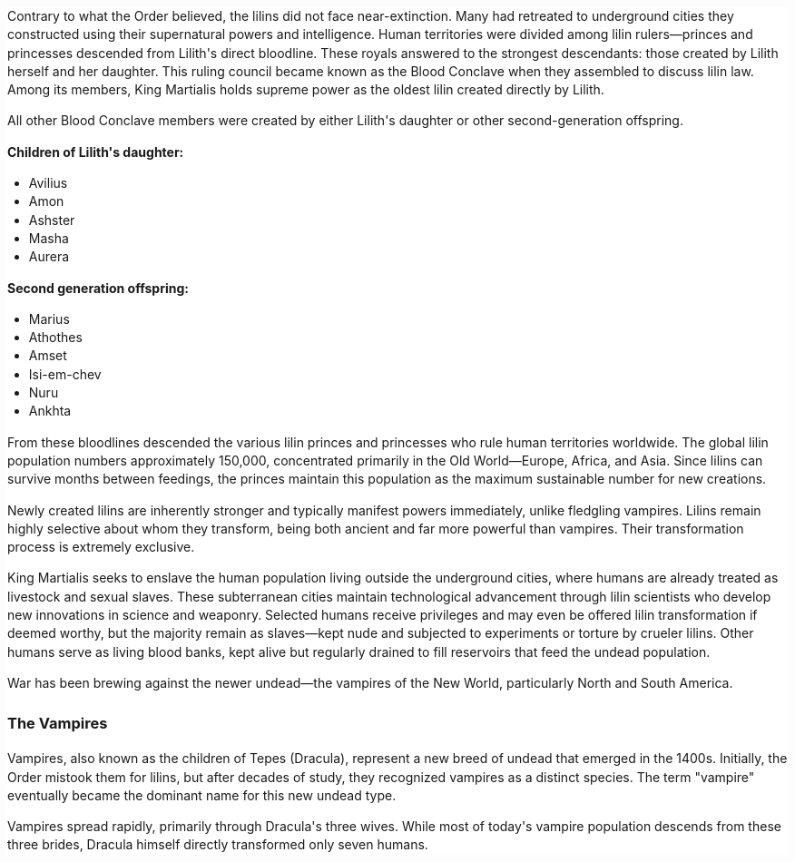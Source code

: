 Contrary to what the Order believed, the lilins did not face near-extinction. Many had retreated to underground cities they constructed using their supernatural powers and intelligence. Human territories were divided among lilin rulers—princes and princesses descended from Lilith's direct bloodline. These royals answered to the strongest descendants: those created by Lilith herself and her daughter. This ruling council became known as the Blood Conclave when they assembled to discuss lilin law. Among its members, King Martialis holds supreme power as the oldest lilin created directly by Lilith.

All other Blood Conclave members were created by either Lilith's daughter or other second-generation offspring.

**Children of Lilith's daughter:**

- Avilius
- Amon
- Ashster
- Masha
- Aurera

**Second generation offspring:**

- Marius
- Athothes
- Amset
- Isi-em-chev
- Nuru
- Ankhta

From these bloodlines descended the various lilin princes and princesses who rule human territories worldwide. The global lilin population numbers approximately 150,000, concentrated primarily in the Old World—Europe, Africa, and Asia. Since lilins can survive months between feedings, the princes maintain this population as the maximum sustainable number for new creations.

Newly created lilins are inherently stronger and typically manifest powers immediately, unlike fledgling vampires. Lilins remain highly selective about whom they transform, being both ancient and far more powerful than vampires. Their transformation process is extremely exclusive.

King Martialis seeks to enslave the human population living outside the underground cities, where humans are already treated as livestock and sexual slaves. These subterranean cities maintain technological advancement through lilin scientists who develop new innovations in science and weaponry. Selected humans receive privileges and may even be offered lilin transformation if deemed worthy, but the majority remain as slaves—kept nude and subjected to experiments or torture by crueler lilins. Other humans serve as living blood banks, kept alive but regularly drained to fill reservoirs that feed the undead population.

War has been brewing against the newer undead—the vampires of the New World, particularly North and South America.

### The Vampires

Vampires, also known as the children of Tepes (Dracula), represent a new breed of undead that emerged in the 1400s. Initially, the Order mistook them for lilins, but after decades of study, they recognized vampires as a distinct species. The term "vampire" eventually became the dominant name for this new undead type.

Vampires spread rapidly, primarily through Dracula's three wives. While most of today's vampire population descends from these three brides, Dracula himself directly transformed only seven humans.
